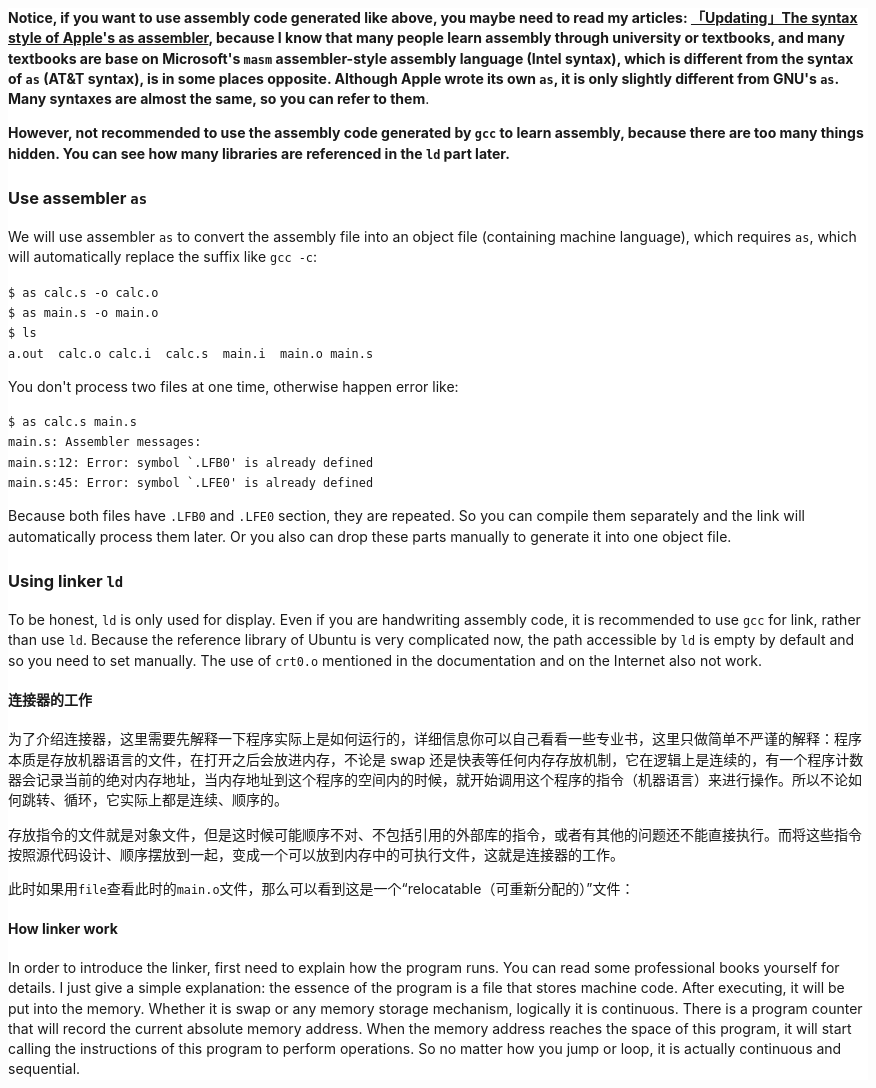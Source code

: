 **Notice, if you want to use assembly code generated like above, you maybe need to read my articles: [「Updating」The syntax style of Apple's as assembler](/blogs/59a03173ec1a5fae2ec513ef01eba386.html), because I know that many people learn assembly through university or textbooks, and many textbooks are base on Microsoft's `masm` assembler-style assembly language (Intel syntax), which is different from the syntax of `as` (AT&T syntax), is in some places opposite. Although Apple wrote its own `as`, it is only slightly different from GNU's `as`. Many syntaxes are almost the same, so you can refer to them**.

**However, not recommended to use the assembly code generated by `gcc` to learn assembly, because there are too many things hidden. You can see how many libraries are referenced in the `ld` part later.**

### Use assembler `as`
We will use assembler `as` to convert the assembly file into an object file (containing machine language), which requires `as`, which will automatically replace the suffix like `gcc -c`:

```
$ as calc.s -o calc.o
$ as main.s -o main.o
$ ls
a.out  calc.o calc.i  calc.s  main.i  main.o main.s
```

You don't process two files at one time, otherwise happen error like:

```
$ as calc.s main.s
main.s: Assembler messages:
main.s:12: Error: symbol `.LFB0' is already defined
main.s:45: Error: symbol `.LFE0' is already defined
```

Because both files have `.LFB0` and `.LFE0` section, they are repeated. So you can compile them separately and the link will automatically process them later. Or you also can drop these parts manually to generate it into one object file.

### Using linker `ld`
To be honest, `ld` is only used for display. Even if you are handwriting assembly code, it is recommended to use `gcc` for link, rather than use `ld`. Because the reference library of Ubuntu is very complicated now, the path accessible by `ld` is empty by default and so you need to set manually. The use of `crt0.o` mentioned in the documentation and on the Internet also not work.

#### 连接器的工作
为了介绍连接器，这里需要先解释一下程序实际上是如何运行的，详细信息你可以自己看看一些专业书，这里只做简单不严谨的解释：程序本质是存放机器语言的文件，在打开之后会放进内存，不论是 swap 还是快表等任何内存存放机制，它在逻辑上是连续的，有一个程序计数器会记录当前的绝对内存地址，当内存地址到这个程序的空间内的时候，就开始调用这个程序的指令（机器语言）来进行操作。所以不论如何跳转、循环，它实际上都是连续、顺序的。

存放指令的文件就是对象文件，但是这时候可能顺序不对、不包括引用的外部库的指令，或者有其他的问题还不能直接执行。而将这些指令按照源代码设计、顺序摆放到一起，变成一个可以放到内存中的可执行文件，这就是连接器的工作。

此时如果用`file`查看此时的`main.o`文件，那么可以看到这是一个“relocatable（可重新分配的）”文件：
#### How linker work
In order to introduce the linker, first need to explain how the program runs. You can read some professional books yourself for details. I just give a simple explanation: the essence of the program is a file that stores machine code. After executing, it will be put into the memory. Whether it is swap or any memory storage mechanism, logically it is continuous. There is a program counter that will record the current absolute memory address. When the memory address reaches the space of this program, it will start calling the instructions of this program to perform operations. So no matter how you jump or loop, it is actually continuous and sequential.
